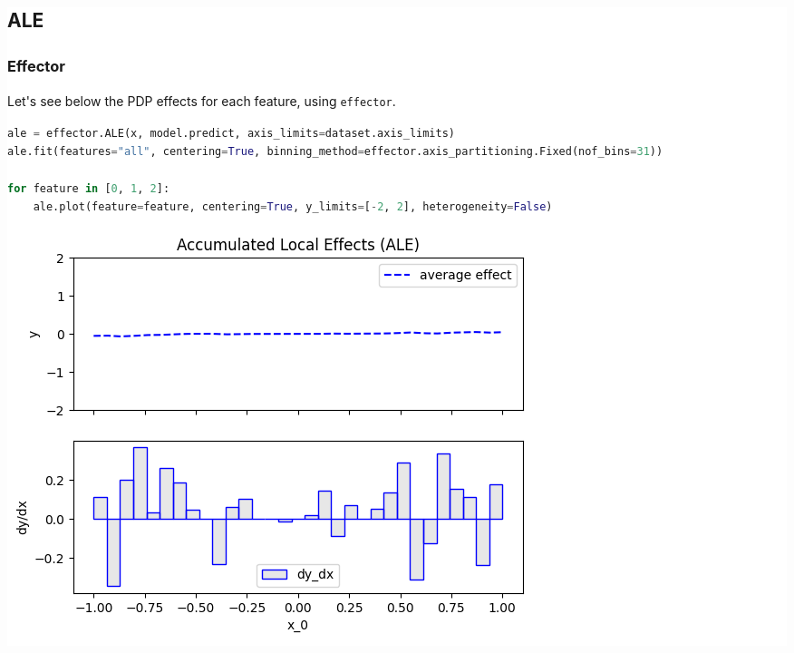 ## ALE

### Effector

Let's see below the PDP effects for each feature, using `effector`.


```python
ale = effector.ALE(x, model.predict, axis_limits=dataset.axis_limits)
ale.fit(features="all", centering=True, binning_method=effector.axis_partitioning.Fixed(nof_bins=31))

for feature in [0, 1, 2]:
    ale.plot(feature=feature, centering=True, y_limits=[-2, 2], heterogeneity=False)
```


    
![png](05_conditional_interaction_independent_uniform_global_files/05_conditional_interaction_independent_uniform_global_18_0.png)
    



    